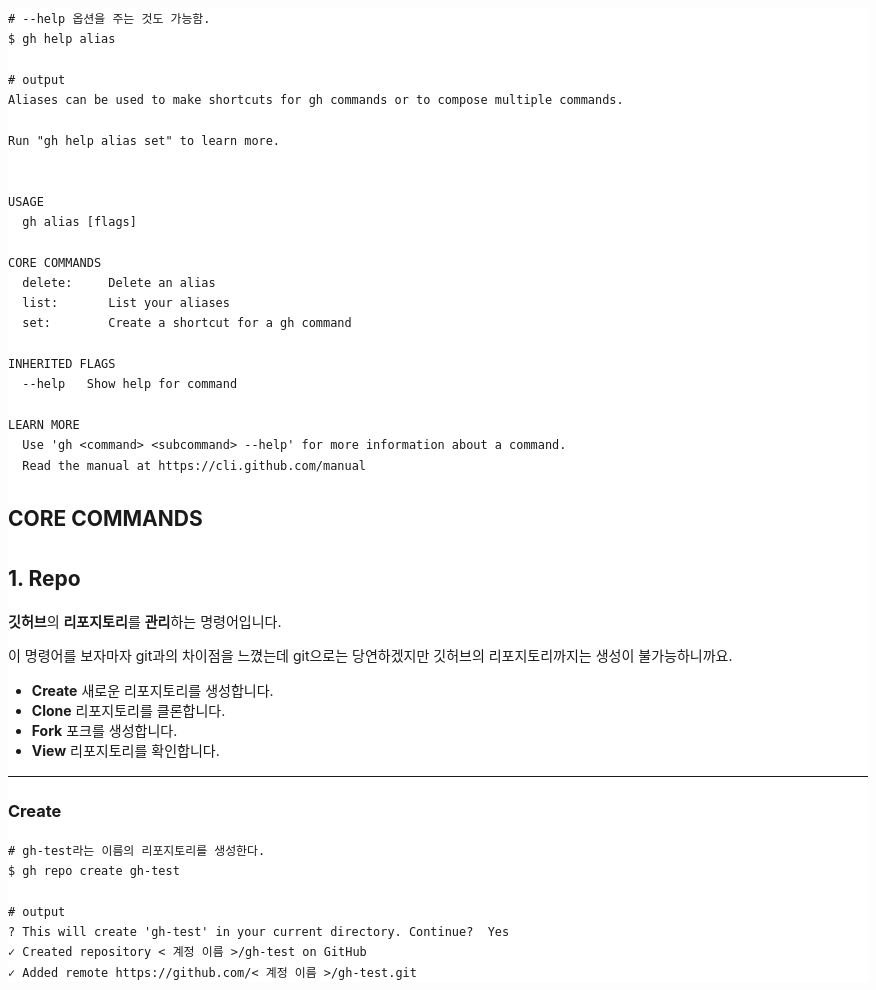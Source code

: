 ```shell
# --help 옵션을 주는 것도 가능함.
$ gh help alias

# output
Aliases can be used to make shortcuts for gh commands or to compose multiple commands.

Run "gh help alias set" to learn more.


USAGE
  gh alias [flags]

CORE COMMANDS
  delete:     Delete an alias
  list:       List your aliases
  set:        Create a shortcut for a gh command

INHERITED FLAGS
  --help   Show help for command

LEARN MORE
  Use 'gh <command> <subcommand> --help' for more information about a command.
  Read the manual at https://cli.github.com/manual
```



## CORE COMMANDS

## 1. Repo
**깃허브**의 **리포지토리**를 **관리**하는 명령어입니다.

이 명령어를 보자마자 git과의 차이점을 느꼈는데 git으로는 당연하겠지만 깃허브의 리포지토리까지는 생성이 불가능하니까요. 
- **Create**
  새로운 리포지토리를 생성합니다.
- **Clone**
  리포지토리를 클론합니다.
- **Fork**
  포크를 생성합니다.
- **View**
  리포지토리를 확인합니다.

---

### Create
```shell
# gh-test라는 이름의 리포지토리를 생성한다.
$ gh repo create gh-test 

# output
? This will create 'gh-test' in your current directory. Continue?  Yes
✓ Created repository < 계정 이름 >/gh-test on GitHub
✓ Added remote https://github.com/< 계정 이름 >/gh-test.git
```
